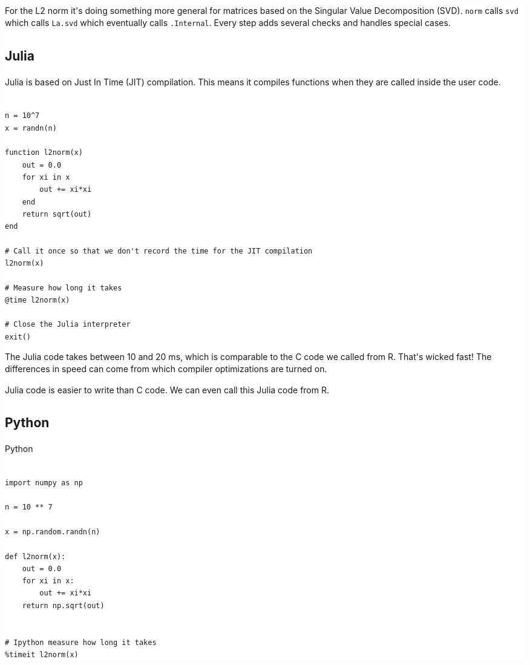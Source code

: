For the L2 norm it's doing something more general for matrices based on the Singular Value Decomposition (SVD).
`norm` calls `svd` which calls `La.svd` which eventually calls `.Internal`.
Every step adds several checks and handles special cases.


## Julia

Julia is based on Just In Time (JIT) compilation.
This means it compiles functions when they are called inside the user code.

```{julia}

n = 10^7
x = randn(n)

function l2norm(x)
    out = 0.0
    for xi in x
        out += xi*xi
    end
    return sqrt(out)    
end

# Call it once so that we don't record the time for the JIT compilation
l2norm(x)

# Measure how long it takes
@time l2norm(x)

# Close the Julia interpreter
exit()
```

The Julia code takes between 10 and 20 ms, which is comparable to the C code we called from R.
That's wicked fast!
The differences in speed can come from which compiler optimizations are turned on.

Julia code is easier to write than C code.
We can even call this Julia code from R.


## Python

Python 

```{python}

import numpy as np

n = 10 ** 7

x = np.random.randn(n)

def l2norm(x):
    out = 0.0
    for xi in x:
        out += xi*xi
    return np.sqrt(out)    


# Ipython measure how long it takes
%timeit l2norm(x)
```
